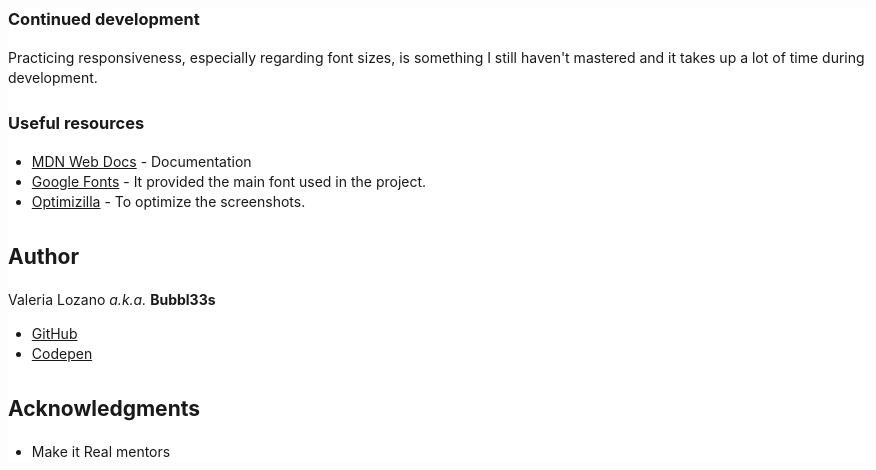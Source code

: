 ### Continued development

Practicing responsiveness, especially regarding font sizes, is something I still haven't mastered and it takes up a lot of time during development.

### Useful resources

- [MDN Web Docs](https://developer.mozilla.org/en-US/) - Documentation
- [Google Fonts](https://fonts.google.com/) - It provided the main font used in the project.
- [Optimizilla](https://imagecompressor.com/) - To optimize the screenshots.

## Author

Valeria Lozano _a.k.a._ **Bubbl33s**

- [GitHub](https://www.your-site.com)
- [Codepen](https://codepen.io/Bubbl33s)

## Acknowledgments

- Make it Real mentors
